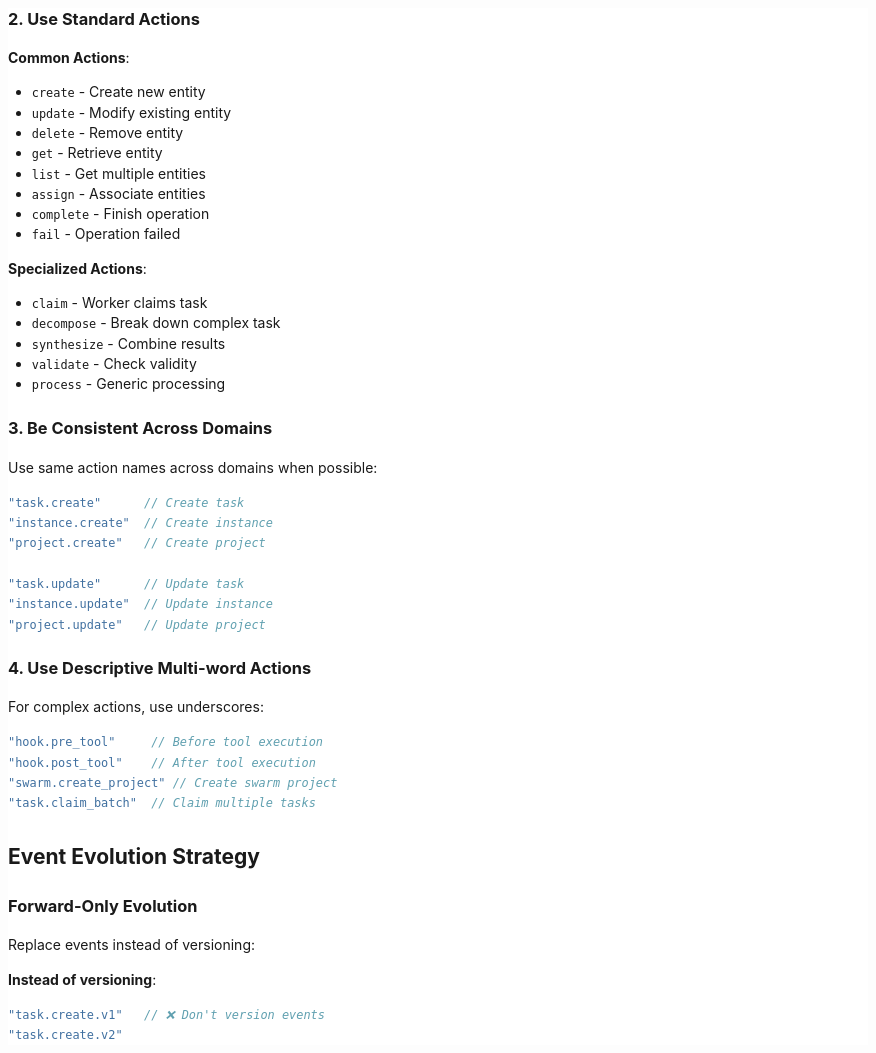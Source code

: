 ### 2. Use Standard Actions

**Common Actions**:
- `create` - Create new entity
- `update` - Modify existing entity
- `delete` - Remove entity
- `get` - Retrieve entity
- `list` - Get multiple entities
- `assign` - Associate entities
- `complete` - Finish operation
- `fail` - Operation failed

**Specialized Actions**:
- `claim` - Worker claims task
- `decompose` - Break down complex task
- `synthesize` - Combine results
- `validate` - Check validity
- `process` - Generic processing

### 3. Be Consistent Across Domains

Use same action names across domains when possible:

```typescript
"task.create"      // Create task
"instance.create"  // Create instance  
"project.create"   // Create project

"task.update"      // Update task
"instance.update"  // Update instance
"project.update"   // Update project
```

### 4. Use Descriptive Multi-word Actions

For complex actions, use underscores:

```typescript
"hook.pre_tool"     // Before tool execution
"hook.post_tool"    // After tool execution
"swarm.create_project" // Create swarm project
"task.claim_batch"  // Claim multiple tasks
```

## Event Evolution Strategy

### Forward-Only Evolution

Replace events instead of versioning:

**Instead of versioning**:
```typescript
"task.create.v1"   // ❌ Don't version events
"task.create.v2"   
```
